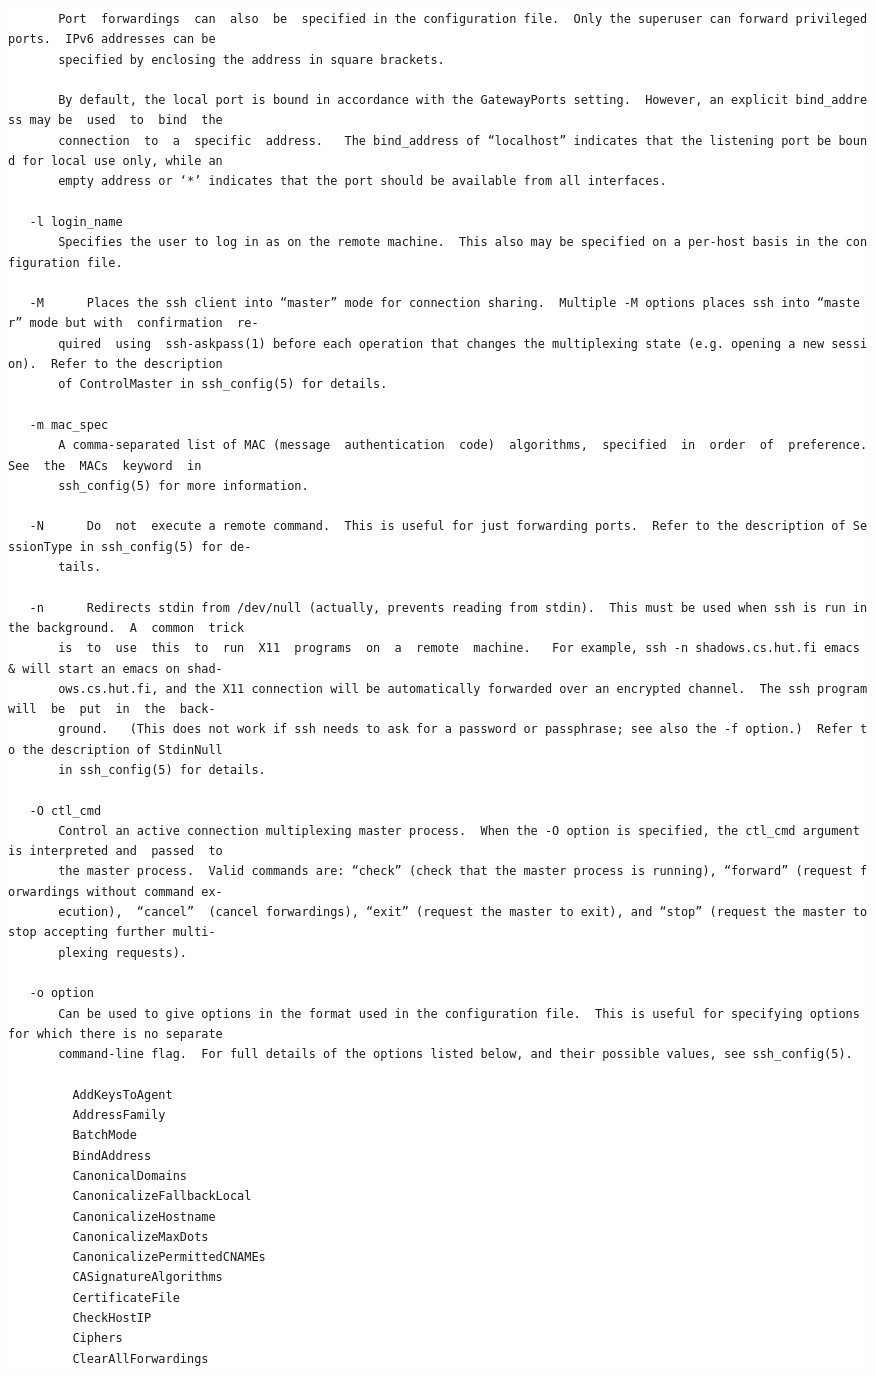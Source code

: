 	       Port  forwardings  can  also  be	 specified in the configuration file.  Only the superuser can forward privileged ports.	 IPv6 addresses can be
	       specified by enclosing the address in square brackets.

	       By default, the local port is bound in accordance with the GatewayPorts setting.	 However, an explicit bind_address may be  used	 to  bind  the
	       connection  to  a  specific  address.   The bind_address of “localhost” indicates that the listening port be bound for local use only, while an
	       empty address or ‘*’ indicates that the port should be available from all interfaces.

       -l login_name
	       Specifies the user to log in as on the remote machine.  This also may be specified on a per-host basis in the configuration file.

       -M      Places the ssh client into “master” mode for connection sharing.	 Multiple -M options places ssh into “master” mode but with  confirmation  re‐
	       quired  using  ssh-askpass(1) before each operation that changes the multiplexing state (e.g. opening a new session).  Refer to the description
	       of ControlMaster in ssh_config(5) for details.

       -m mac_spec
	       A comma-separated list of MAC (message  authentication  code)  algorithms,  specified  in  order	 of  preference.   See	the  MACs  keyword  in
	       ssh_config(5) for more information.

       -N      Do  not	execute a remote command.  This is useful for just forwarding ports.  Refer to the description of SessionType in ssh_config(5) for de‐
	       tails.

       -n      Redirects stdin from /dev/null (actually, prevents reading from stdin).	This must be used when ssh is run in the background.  A	 common	 trick
	       is  to  use  this  to  run  X11	programs  on  a	 remote	 machine.   For example, ssh -n shadows.cs.hut.fi emacs & will start an emacs on shad‐
	       ows.cs.hut.fi, and the X11 connection will be automatically forwarded over an encrypted channel.	 The ssh program will  be  put	in  the	 back‐
	       ground.	 (This does not work if ssh needs to ask for a password or passphrase; see also the -f option.)	 Refer to the description of StdinNull
	       in ssh_config(5) for details.

       -O ctl_cmd
	       Control an active connection multiplexing master process.  When the -O option is specified, the ctl_cmd argument is interpreted and  passed  to
	       the master process.  Valid commands are: “check” (check that the master process is running), “forward” (request forwardings without command ex‐
	       ecution),  “cancel”  (cancel forwardings), “exit” (request the master to exit), and “stop” (request the master to stop accepting further multi‐
	       plexing requests).

       -o option
	       Can be used to give options in the format used in the configuration file.  This is useful for specifying options for which there is no separate
	       command-line flag.  For full details of the options listed below, and their possible values, see ssh_config(5).

		     AddKeysToAgent
		     AddressFamily
		     BatchMode
		     BindAddress
		     CanonicalDomains
		     CanonicalizeFallbackLocal
		     CanonicalizeHostname
		     CanonicalizeMaxDots
		     CanonicalizePermittedCNAMEs
		     CASignatureAlgorithms
		     CertificateFile
		     CheckHostIP
		     Ciphers
		     ClearAllForwardings